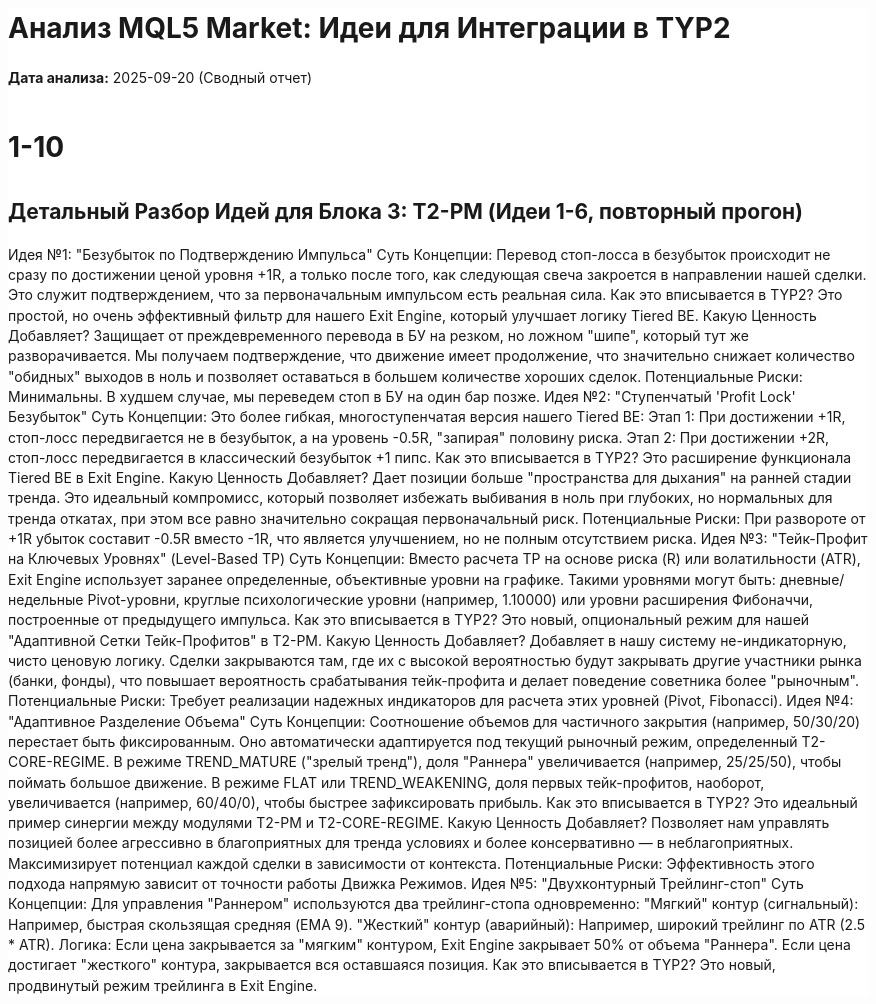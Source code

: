 ﻿# Анализ MQL5 Market: Идеи для Интеграции в TYP2
**Дата анализа:** 2025-09-20 (Сводный отчет)

# 1-10
## Детальный Разбор Идей для Блока 3: T2-PM (Идеи 1-6, повторный прогон)
Идея №1: "Безубыток по Подтверждению Импульса"
Суть Концепции: Перевод стоп-лосса в безубыток происходит не сразу по достижении ценой уровня +1R, а только после того, как следующая свеча закроется в направлении нашей сделки. Это служит подтверждением, что за первоначальным импульсом есть реальная сила.
Как это вписывается в TYP2? Это простой, но очень эффективный фильтр для нашего Exit Engine, который улучшает логику Tiered BE.
Какую Ценность Добавляет? Защищает от преждевременного перевода в БУ на резком, но ложном "шипе", который тут же разворачивается. Мы получаем подтверждение, что движение имеет продолжение, что значительно снижает количество "обидных" выходов в ноль и позволяет оставаться в большем количестве хороших сделок.
Потенциальные Риски: Минимальны. В худшем случае, мы переведем стоп в БУ на один бар позже.
Идея №2: "Ступенчатый 'Profit Lock' Безубыток"
Суть Концепции: Это более гибкая, многоступенчатая версия нашего Tiered BE:
Этап 1: При достижении +1R, стоп-лосс передвигается не в безубыток, а на уровень -0.5R, "запирая" половину риска.
Этап 2: При достижении +2R, стоп-лосс передвигается в классический безубыток +1 пипс.
Как это вписывается в TYP2? Это расширение функционала Tiered BE в Exit Engine.
Какую Ценность Добавляет? Дает позиции больше "пространства для дыхания" на ранней стадии тренда. Это идеальный компромисс, который позволяет избежать выбивания в ноль при глубоких, но нормальных для тренда откатах, при этом все равно значительно сокращая первоначальный риск.
Потенциальные Риски: При развороте от +1R убыток составит -0.5R вместо -1R, что является улучшением, но не полным отсутствием риска.
Идея №3: "Тейк-Профит на Ключевых Уровнях" (Level-Based TP)
Суть Концепции: Вместо расчета TP на основе риска (R) или волатильности (ATR), Exit Engine использует заранее определенные, объективные уровни на графике. Такими уровнями могут быть: дневные/недельные Pivot-уровни, круглые психологические уровни (например, 1.10000) или уровни расширения Фибоначчи, построенные от предыдущего импульса.
Как это вписывается в TYP2? Это новый, опциональный режим для нашей "Адаптивной Сетки Тейк-Профитов" в T2-PM.
Какую Ценность Добавляет? Добавляет в нашу систему не-индикаторную, чисто ценовую логику. Сделки закрываются там, где их с высокой вероятностью будут закрывать другие участники рынка (банки, фонды), что повышает вероятность срабатывания тейк-профита и делает поведение советника более "рыночным".
Потенциальные Риски: Требует реализации надежных индикаторов для расчета этих уровней (Pivot, Fibonacci).
Идея №4: "Адаптивное Разделение Объема"
Суть Концепции: Соотношение объемов для частичного закрытия (например, 50/30/20) перестает быть фиксированным. Оно автоматически адаптируется под текущий рыночный режим, определенный T2-CORE-REGIME.
В режиме TREND_MATURE ("зрелый тренд"), доля "Раннера" увеличивается (например, 25/25/50), чтобы поймать большое движение.
В режиме FLAT или TREND_WEAKENING, доля первых тейк-профитов, наоборот, увеличивается (например, 60/40/0), чтобы быстрее зафиксировать прибыль.
Как это вписывается в TYP2? Это идеальный пример синергии между модулями T2-PM и T2-CORE-REGIME.
Какую Ценность Добавляет? Позволяет нам управлять позицией более агрессивно в благоприятных для тренда условиях и более консервативно — в неблагоприятных. Максимизирует потенциал каждой сделки в зависимости от контекста.
Потенциальные Риски: Эффективность этого подхода напрямую зависит от точности работы Движка Режимов.
Идея №5: "Двухконтурный Трейлинг-стоп"
Суть Концепции: Для управления "Раннером" используются два трейлинг-стопа одновременно:
"Мягкий" контур (сигнальный): Например, быстрая скользящая средняя (EMA 9).
"Жесткий" контур (аварийный): Например, широкий трейлинг по ATR (2.5 * ATR).
Логика: Если цена закрывается за "мягким" контуром, Exit Engine закрывает 50% от объема "Раннера". Если цена достигает "жесткого" контура, закрывается вся оставшаяся позиция.
Как это вписывается в TYP2? Это новый, продвинутый режим трейлинга в Exit Engine.